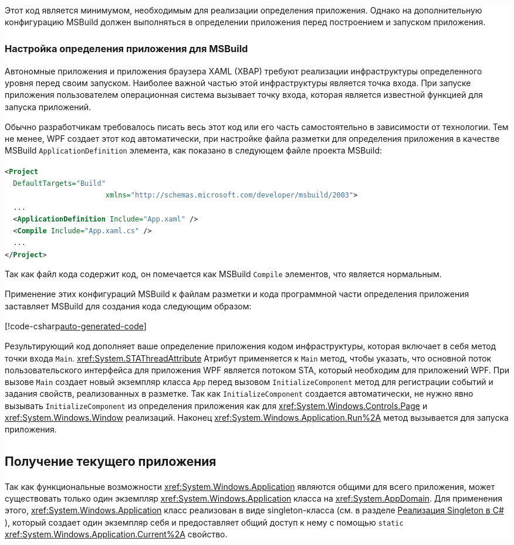  Этот код является минимумом, необходимым для реализации определения приложения. Однако на дополнительную конфигурацию MSBuild должен выполняться в определении приложения перед построением и запуском приложения.  
  
### <a name="configuring-the-application-definition-for-msbuild"></a>Настройка определения приложения для MSBuild  
 Автономные приложения и приложения браузера XAML (XBAP) требуют реализации инфраструктуры определенного уровня перед своим запуском. Наиболее важной частью этой инфраструктуры является точка входа. При запуске приложения пользователем операционная система вызывает точку входа, которая является известной функцией для запуска приложений.  
  
 Обычно разработчикам требовалось писать весь этот код или его часть самостоятельно в зависимости от технологии. Тем не менее, WPF создает этот код автоматически, при настройке файла разметки для определения приложения в качестве MSBuild `ApplicationDefinition` элемента, как показано в следующем файле проекта MSBuild:  
  
```xml  
<Project   
  DefaultTargets="Build"  
                        xmlns="http://schemas.microsoft.com/developer/msbuild/2003">  
  ...  
  <ApplicationDefinition Include="App.xaml" />  
  <Compile Include="App.xaml.cs" />  
  ...  
</Project>  
```  
  
 Так как файл кода содержит код, он помечается как MSBuild `Compile` элементов, что является нормальным.  
  
 Применение этих конфигураций MSBuild к файлам разметки и кода программной части определения приложения заставляет MSBuild для создания кода следующим образом:  
  
 [!code-csharp[auto-generated-code](~/samples/snippets/csharp/VS_Snippets_Wpf/AppDefAugSnippets/CSharp/App.cs)]
   
  
 Результирующий код дополняет ваше определение приложения кодом инфраструктуры, которая включает в себя метод точки входа `Main`. <xref:System.STAThreadAttribute> Атрибут применяется к `Main` метод, чтобы указать, что основной поток пользовательского интерфейса для приложения WPF является потоком STA, который необходим для приложений WPF. При вызове `Main` создает новый экземпляр класса `App` перед вызовом `InitializeComponent` метод для регистрации событий и задания свойств, реализованных в разметке. Так как `InitializeComponent` создается автоматически, не нужно явно вызывать `InitializeComponent` из определения приложения как для <xref:System.Windows.Controls.Page> и <xref:System.Windows.Window> реализаций. Наконец <xref:System.Windows.Application.Run%2A> метод вызывается для запуска приложения.  
  
<a name="Getting_the_Current_Application"></a>   
## <a name="getting-the-current-application"></a>Получение текущего приложения  
 Так как функциональные возможности <xref:System.Windows.Application> являются общими для всего приложения, может существовать только один экземпляр <xref:System.Windows.Application> класса на <xref:System.AppDomain>. Для применения этого, <xref:System.Windows.Application> класс реализован в виде singleton-класса (см. в разделе [Реализация Singleton в C# ](https://go.microsoft.com/fwlink/?LinkId=100567)), который создает один экземпляр себя и предоставляет общий доступ к нему с помощью `static`<xref:System.Windows.Application.Current%2A> свойство.  
  